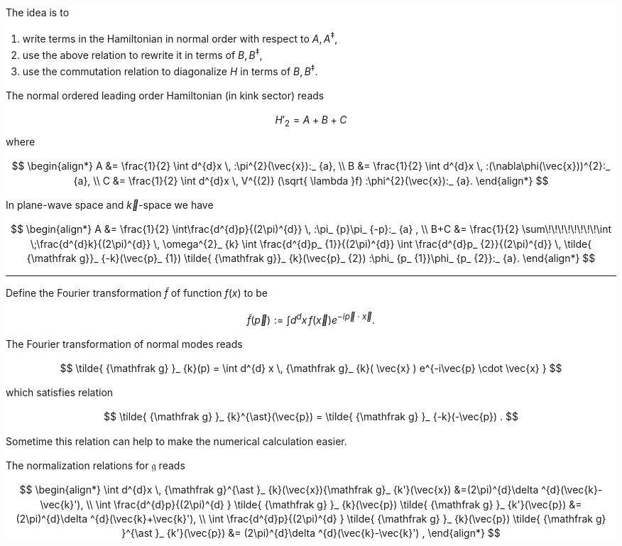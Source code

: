 The idea is to 
1. write terms in the Hamiltonian in normal order with respect to $A,A^{\ddagger}$, 
2. use the above relation to rewrite it in terms of $B,B^{\ddagger}$,
3. use the commutation relation to diagonalize $H$ in terms of $B,B^{\ddagger}$. 

The normal ordered leading order Hamiltonian (in kink sector) reads

$$
H'_ {2} = A+B+C
$$
where

$$
\begin{align*}
A &= \frac{1}{2} \int d^{d}x \, :\pi^{2}(\vec{x}):_ {a}, \\
B &= \frac{1}{2} \int d^{d}x \, :(\nabla\phi(\vec{x}))^{2}:_ {a},   \\
C &= \frac{1}{2} \int d^{d}x \, V^{(2)} (\sqrt{ \lambda }f) :\phi^{2}(\vec{x}):_ {a}.
\end{align*}
$$

In plane-wave space and  $\vec{k}$-space we have 

$$
\begin{align*}
A &= \frac{1}{2} \int\frac{d^{d}p}{(2\pi)^{d}} \, :\pi_ {p}\pi_ {-p}:_ {a}  , \\
B+C &= \frac{1}{2} \sum\!\!\!\!\!\!\!\!\int \;\frac{d^{d}k}{(2\pi)^{d}} \, \omega^{2}_ {k} \int \frac{d^{d}p_ {1}}{(2\pi)^{d}} \int \frac{d^{d}p_ {2}}{(2\pi)^{d}} \, \tilde{ {\mathfrak g}}_ {-k}(\vec{p}_ {1}) \tilde{ {\mathfrak g}}_ {k}(\vec{p}_ {2}) :\phi_ {p_ {1}}\phi_ {p_ {2}}:_ {a}.
\end{align*}
$$

- - -

Define the Fourier transformation $\tilde{f}$ of function $f(x)$ to be 

$$
\tilde{f}(\vec{p}) := \int d^{d}x \,   f(\vec{x})e^{ -i\vec{p}\cdot \vec{x} }.
$$

The Fourier transformation of normal modes reads

$$
\tilde{ {\mathfrak g} }_ {k}(p) = \int d^{d} x \, {\mathfrak g}_ {k}( \vec{x} ) 
e^{-i\vec{p} \cdot \vec{x} }
$$

which satisfies relation

$$
\tilde{ {\mathfrak g} }_ {k}^{\ast}(\vec{p}) = \tilde{ {\mathfrak g} }_ {-k}(-\vec{p}) .
$$

Sometime this relation can help to make the numerical calculation easier. 

The normalization relations for ${\mathfrak g}$ reads

$$
\begin{align*}
\int d^{d}x \, {\mathfrak g}^{\ast }_ {k}(\vec{x}){\mathfrak g}_ {k'}(\vec{x}) &=(2\pi)^{d}\delta ^{d}(\vec{k}-\vec{k}'), \\
\int \frac{d^{d}p}{(2\pi)^{d} } \tilde{ {\mathfrak g} }_ {k}(\vec{p}) \tilde{ {\mathfrak g} }_ {k'}(\vec{p}) &= (2\pi)^{d}\delta ^{d}(\vec{k}+\vec{k}'), \\  
\int \frac{d^{d}p}{(2\pi)^{d} } \tilde{ {\mathfrak g} }_ {k}(\vec{p}) \tilde{ {\mathfrak g} }^{\ast }_ {k'}(\vec{p}) &= (2\pi)^{d}\delta ^{d}(\vec{k}-\vec{k}') ,
\end{align*}
$$
